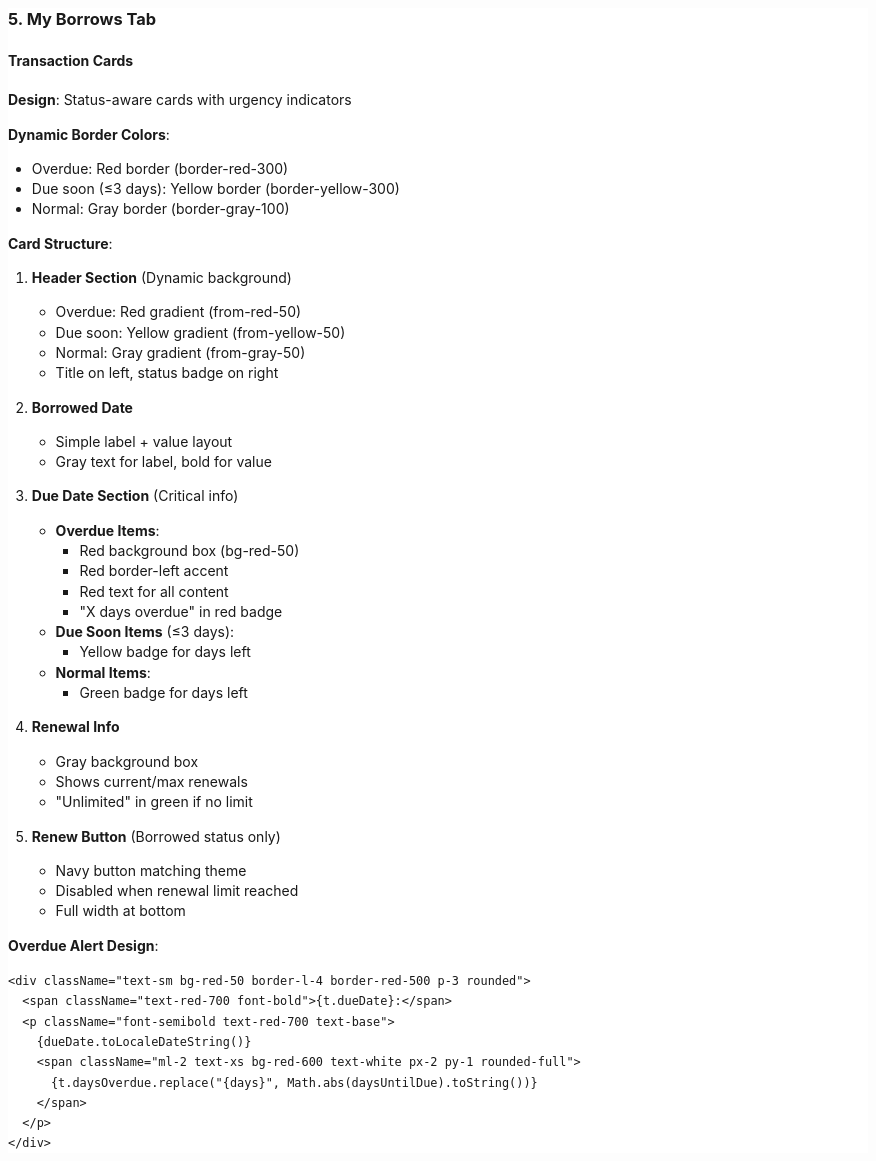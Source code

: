 
### 5. My Borrows Tab

#### Transaction Cards

**Design**: Status-aware cards with urgency indicators

**Dynamic Border Colors**:

- Overdue: Red border (border-red-300)
- Due soon (≤3 days): Yellow border (border-yellow-300)
- Normal: Gray border (border-gray-100)

**Card Structure**:

1. **Header Section** (Dynamic background)

   - Overdue: Red gradient (from-red-50)
   - Due soon: Yellow gradient (from-yellow-50)
   - Normal: Gray gradient (from-gray-50)
   - Title on left, status badge on right

2. **Borrowed Date**

   - Simple label + value layout
   - Gray text for label, bold for value

3. **Due Date Section** (Critical info)

   - **Overdue Items**:
     - Red background box (bg-red-50)
     - Red border-left accent
     - Red text for all content
     - "X days overdue" in red badge
   - **Due Soon Items** (≤3 days):
     - Yellow badge for days left
   - **Normal Items**:
     - Green badge for days left

4. **Renewal Info**

   - Gray background box
   - Shows current/max renewals
   - "Unlimited" in green if no limit

5. **Renew Button** (Borrowed status only)
   - Navy button matching theme
   - Disabled when renewal limit reached
   - Full width at bottom

**Overdue Alert Design**:

```tsx
<div className="text-sm bg-red-50 border-l-4 border-red-500 p-3 rounded">
  <span className="text-red-700 font-bold">{t.dueDate}:</span>
  <p className="font-semibold text-red-700 text-base">
    {dueDate.toLocaleDateString()}
    <span className="ml-2 text-xs bg-red-600 text-white px-2 py-1 rounded-full">
      {t.daysOverdue.replace("{days}", Math.abs(daysUntilDue).toString())}
    </span>
  </p>
</div>
```
